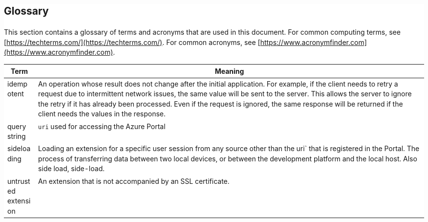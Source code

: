 

<a name="c-portal-test-framework-glossary"></a>
## Glossary
   
This section contains a glossary of terms and acronyms that are used in this document. For common computing terms, see [https://techterms.com/](https://techterms.com/). For common acronyms, see [https://www.acronymfinder.com](https://www.acronymfinder.com).
 
| Term                         | Meaning |
| ---                          | --- |
| idempotent         |  An operation whose result does not change after the initial application. For example, if the client needs to retry a request due to intermittent network issues, the same value will be sent to the server.  This allows the server to ignore the retry if it has already been processed. Even if the request is ignored, the same response will be returned if the client needs the values in the response. |
| query string |  `uri` used for accessing the Azure Portal |
| sideloading  | Loading an extension for a specific user session from any source other than the uri` that is registered in the Portal.  The process of transferring data between two local devices, or between the development platform and the local host. Also side load, side-load. |   
| untrusted extension | An extension that is not accompanied by an SSL certificate. |

